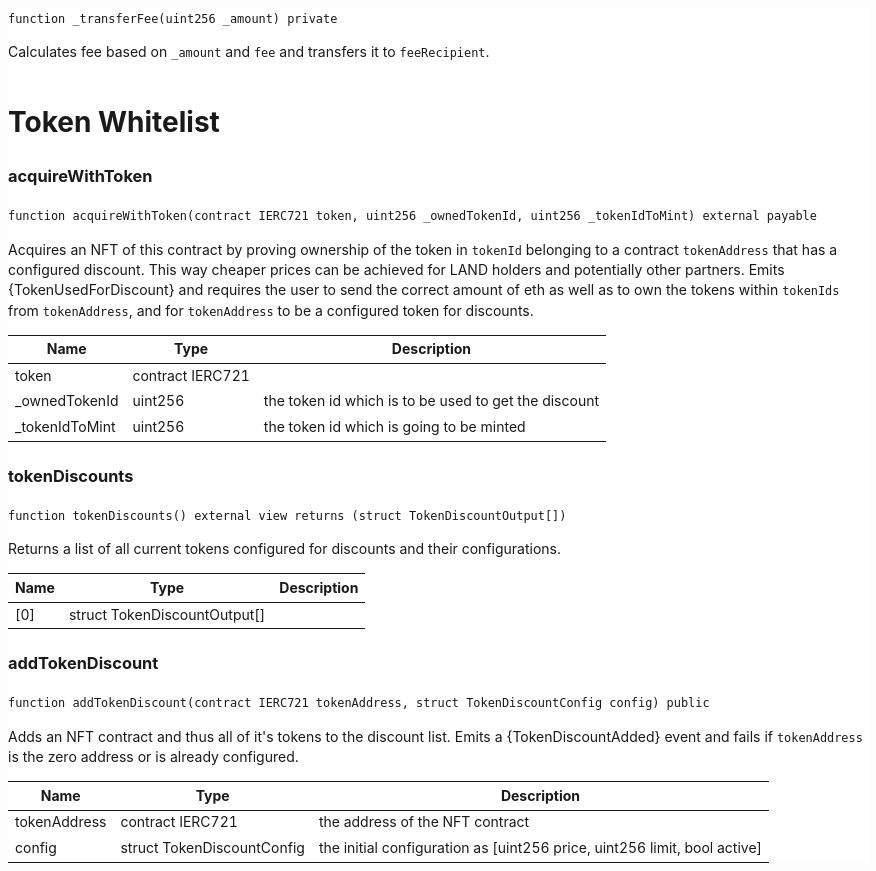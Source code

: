 ```solidity
function _transferFee(uint256 _amount) private
```

Calculates fee based on `_amount` and `fee` and transfers it to
`feeRecipient`.

# Token Whitelist

### acquireWithToken

```solidity
function acquireWithToken(contract IERC721 token, uint256 _ownedTokenId, uint256 _tokenIdToMint) external payable
```

Acquires an NFT of this contract by proving ownership of the token in `tokenId` belonging to
a contract `tokenAddress` that has a configured discount. This way cheaper prices can be achieved for LAND holders
and potentially other partners. Emits {TokenUsedForDiscount} and requires the user to send the correct amount of
eth as well as to own the tokens within `tokenIds` from `tokenAddress`, and for `tokenAddress` to be a configured token for discounts.

| Name            | Type             | Description                                          |
| --------------- | ---------------- | ---------------------------------------------------- |
| token           | contract IERC721 |                                                      |
| \_ownedTokenId  | uint256          | the token id which is to be used to get the discount |
| \_tokenIdToMint | uint256          | the token id which is going to be minted             |

### tokenDiscounts

```solidity
function tokenDiscounts() external view returns (struct TokenDiscountOutput[])
```

Returns a list of all current tokens configured for discounts and their configurations.

| Name | Type                         | Description |
| ---- | ---------------------------- | ----------- |
| [0]  | struct TokenDiscountOutput[] |             |

### addTokenDiscount

```solidity
function addTokenDiscount(contract IERC721 tokenAddress, struct TokenDiscountConfig config) public
```

Adds an NFT contract and thus all of it's tokens to the discount list.
Emits a {TokenDiscountAdded} event and fails if `tokenAddress` is the zero address
or is already configured.

| Name         | Type                       | Description                                                              |
| ------------ | -------------------------- | ------------------------------------------------------------------------ |
| tokenAddress | contract IERC721           | the address of the NFT contract                                          |
| config       | struct TokenDiscountConfig | the initial configuration as [uint256 price, uint256 limit, bool active] |
